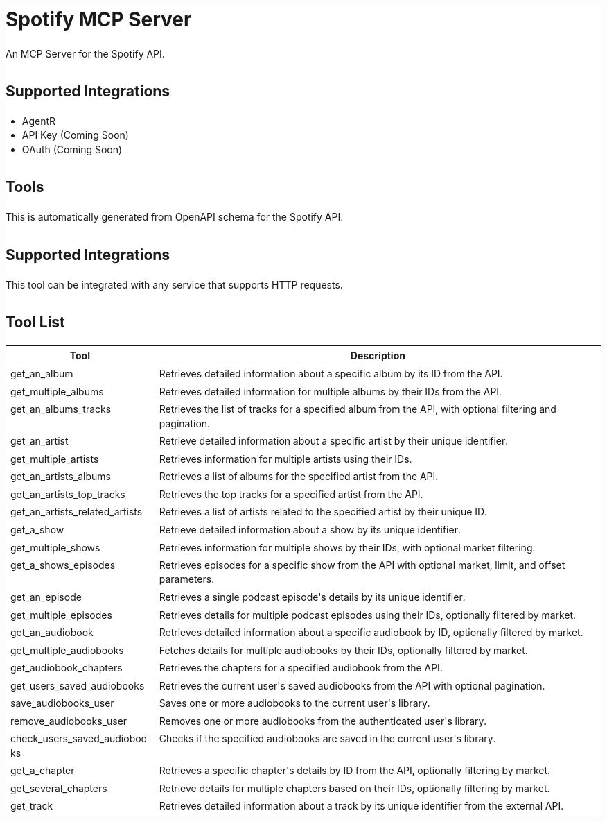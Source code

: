 
# Spotify MCP Server

An MCP Server for the Spotify API.

## Supported Integrations

- AgentR
- API Key (Coming Soon)
- OAuth (Coming Soon)

## Tools

This is automatically generated from OpenAPI schema for the Spotify API.

## Supported Integrations

This tool can be integrated with any service that supports HTTP requests.

## Tool List

| Tool | Description |
|------|-------------|
| get_an_album | Retrieves detailed information about a specific album by its ID from the API. |
| get_multiple_albums | Retrieves detailed information for multiple albums by their IDs from the API. |
| get_an_albums_tracks | Retrieves the list of tracks for a specified album from the API, with optional filtering and pagination. |
| get_an_artist | Retrieve detailed information about a specific artist by their unique identifier. |
| get_multiple_artists | Retrieves information for multiple artists using their IDs. |
| get_an_artists_albums | Retrieves a list of albums for the specified artist from the API. |
| get_an_artists_top_tracks | Retrieves the top tracks for a specified artist from the API. |
| get_an_artists_related_artists | Retrieves a list of artists related to the specified artist by their unique ID. |
| get_a_show | Retrieve detailed information about a show by its unique identifier. |
| get_multiple_shows | Retrieves information for multiple shows by their IDs, with optional market filtering. |
| get_a_shows_episodes | Retrieves episodes for a specific show from the API with optional market, limit, and offset parameters. |
| get_an_episode | Retrieves a single podcast episode's details by its unique identifier. |
| get_multiple_episodes | Retrieves details for multiple podcast episodes using their IDs, optionally filtered by market. |
| get_an_audiobook | Retrieves detailed information about a specific audiobook by ID, optionally filtered by market. |
| get_multiple_audiobooks | Fetches details for multiple audiobooks by their IDs, optionally filtered by market. |
| get_audiobook_chapters | Retrieves the chapters for a specified audiobook from the API. |
| get_users_saved_audiobooks | Retrieves the current user's saved audiobooks from the API with optional pagination. |
| save_audiobooks_user | Saves one or more audiobooks to the current user's library. |
| remove_audiobooks_user | Removes one or more audiobooks from the authenticated user's library. |
| check_users_saved_audiobooks | Checks if the specified audiobooks are saved in the current user's library. |
| get_a_chapter | Retrieves a specific chapter's details by ID from the API, optionally filtering by market. |
| get_several_chapters | Retrieve details for multiple chapters based on their IDs, optionally filtering by market. |
| get_track | Retrieves detailed information about a track by its unique identifier from the external API. |